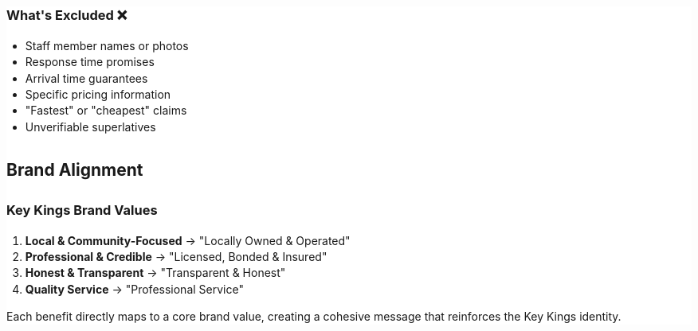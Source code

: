 ### What's Excluded ❌
- Staff member names or photos
- Response time promises
- Arrival time guarantees
- Specific pricing information
- "Fastest" or "cheapest" claims
- Unverifiable superlatives

## Brand Alignment

### Key Kings Brand Values
1. **Local & Community-Focused** → "Locally Owned & Operated"
2. **Professional & Credible** → "Licensed, Bonded & Insured"
3. **Honest & Transparent** → "Transparent & Honest"
4. **Quality Service** → "Professional Service"

Each benefit directly maps to a core brand value, creating a cohesive message that reinforces the Key Kings identity.
